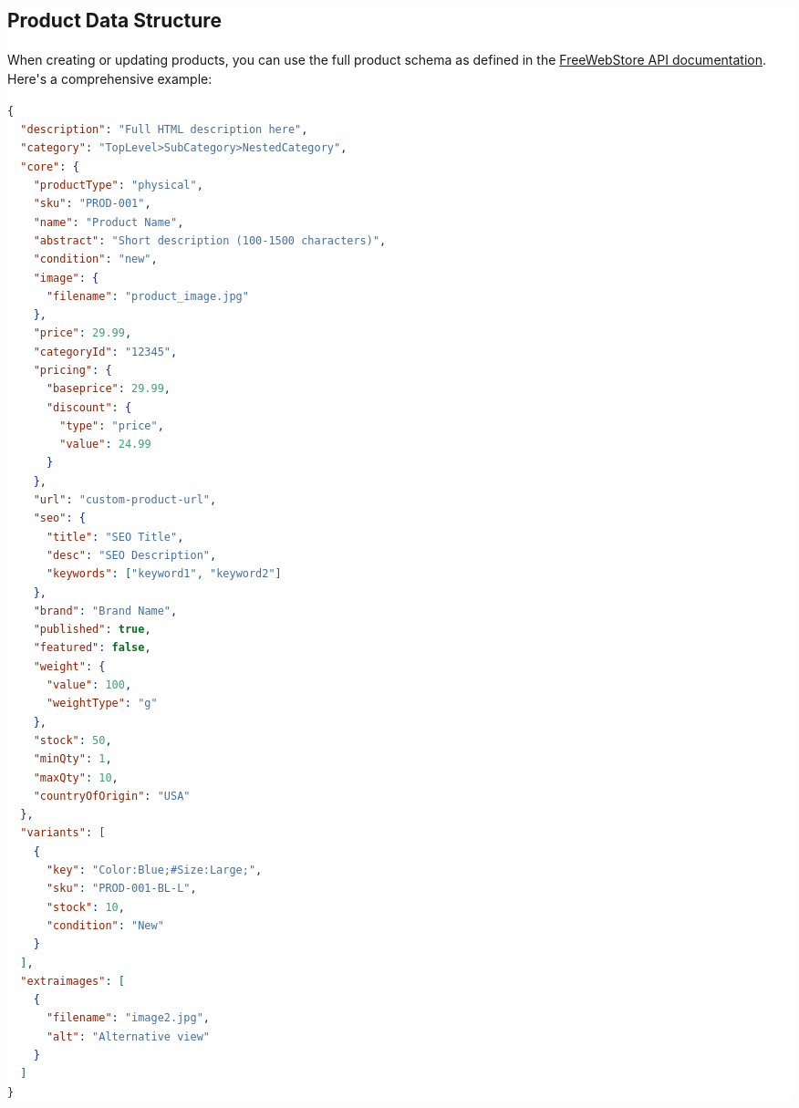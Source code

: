 ## Product Data Structure

When creating or updating products, you can use the full product schema as defined in the [FreeWebStore API documentation](https://api.freewebstore.com/). Here's a comprehensive example:

```json
{
  "description": "Full HTML description here",
  "category": "TopLevel>SubCategory>NestedCategory",
  "core": {
    "productType": "physical",
    "sku": "PROD-001",
    "name": "Product Name",
    "abstract": "Short description (100-1500 characters)",
    "condition": "new",
    "image": {
      "filename": "product_image.jpg"
    },
    "price": 29.99,
    "categoryId": "12345",
    "pricing": {
      "baseprice": 29.99,
      "discount": {
        "type": "price",
        "value": 24.99
      }
    },
    "url": "custom-product-url",
    "seo": {
      "title": "SEO Title",
      "desc": "SEO Description",
      "keywords": ["keyword1", "keyword2"]
    },
    "brand": "Brand Name",
    "published": true,
    "featured": false,
    "weight": {
      "value": 100,
      "weightType": "g"
    },
    "stock": 50,
    "minQty": 1,
    "maxQty": 10,
    "countryOfOrigin": "USA"
  },
  "variants": [
    {
      "key": "Color:Blue;#Size:Large;",
      "sku": "PROD-001-BL-L",
      "stock": 10,
      "condition": "New"
    }
  ],
  "extraimages": [
    {
      "filename": "image2.jpg",
      "alt": "Alternative view"
    }
  ]
}
```
